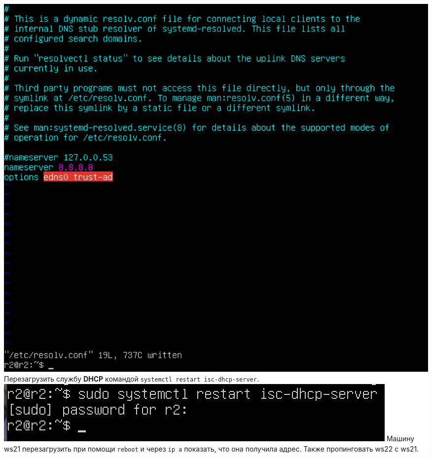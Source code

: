 ![linux_network](scrn/resolv1_1.png)
Перезагрузить службу **DHCP** командой `systemctl restart isc-dhcp-server`.
![linux_network](scrn/sysctl_3.png)
Машину ws21 перезагрузить при помощи `reboot` и через `ip a` показать, что она получила адрес. Также пропинговать ws22 с ws21.